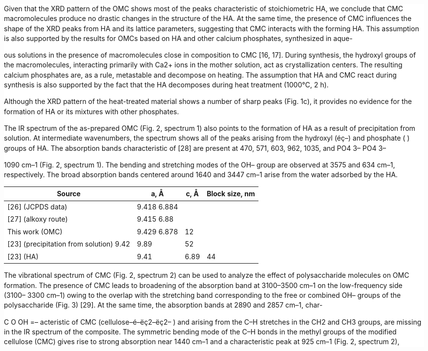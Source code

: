 Given that the XRD pattern of the OMC shows most of the peaks characteristic of stoichiometric HA, we conclude that CMC macromolecules produce no drastic changes in the structure of the HA. At the same time, the presence of CMC influences the shape of the XRD peaks from HA and its lattice parameters, suggesting that CMC interacts with the forming HA. This assumption is also supported by the results for OMCs based on HA and other calcium phosphates, synthesized in aque-





ous solutions in the presence of macromolecules close in composition to CMC [16, 17]. During synthesis, the hydroxyl groups of the macromolecules, interacting primarily with Ca2+ ions in the mother solution, act as crystallization centers. The resulting calcium phosphates are, as a rule, metastable and decompose on heating. The assumption that HA and CMC react during synthesis is also supported by the fact that the HA
decomposes during heat treatment (1000°C, 2 h).

Although the XRD pattern of the heat-treated material shows a number of sharp peaks (Fig. 1c), it provides no evidence for the formation of HA or its mixtures with other phosphates.

The IR spectrum of the as-prepared OMC (Fig. 2, spectrum 1) also points to the formation of HA as a result of precipitation from solution. At intermediate wavenumbers, the spectrum shows all of the peaks arising from the hydroxyl (éç–) and phosphate ( )
groups of HA. The absorption bands characteristic of
 [28] are present at 470, 571, 603, 962, 1035, and PO4 3–
PO4 3–



1090 cm–1 (Fig. 2, spectrum 1). The bending and stretching modes of the OH– group are observed at 3575 and 634 cm–1, respectively. The broad absorption bands centered around 1640 and 3447 cm–1 arise from the water adsorbed by the HA.

| Source                                  | a, Å        | c, Å   | Block size,  nm   |
|-----------------------------------------|-------------|--------|-------------------|
| [26] (JCPDS data)                       | 9.418 6.884 |        |                   |
| [27] (alkoxy route)                     | 9.415 6.88  |        |                   |
| This work (OMC)                         | 9.429 6.878 | 12     |                   |
| [23] (precipitation from solution) 9.42 | 9.89        | 52     |                   |
| [23] (HA)                               | 9.41        | 6.89   | 44                |

The vibrational spectrum of CMC (Fig. 2, spectrum 2) can be used to analyze the effect of polysaccharide molecules on OMC formation. The presence of CMC leads to broadening of the absorption band at 3100–3500 cm–1 on the low-frequency side (3100– 3300 cm–1) owing to the overlap with the stretching band corresponding to the free or combined OH–
groups of the polysaccharide (Fig. 3) [29]. At the same time, the absorption bands at 2890 and 2857 cm–1, char-

C O OH =– acteristic of CMC (cellulose–é–ëç2–ëç2– )
and arising from the C–H stretches in the CH2 and CH3 groups, are missing in the IR spectrum of the composite. The symmetric bending mode of the C–H bonds in the methyl groups of the modified cellulose (CMC)
gives rise to strong absorption near 1440 cm–1 and a characteristic peak at 925 cm–1 (Fig. 2, spectrum 2),
